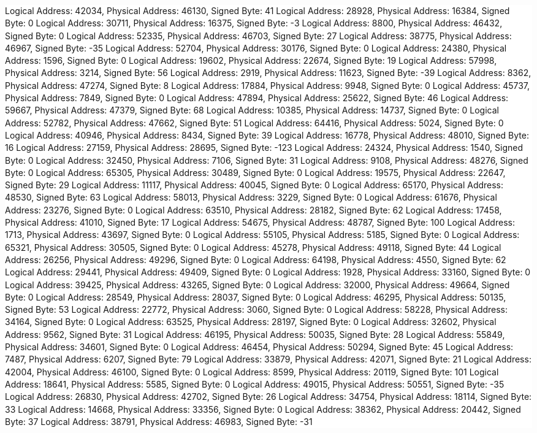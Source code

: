 Logical Address: 42034, Physical Address: 46130, Signed Byte: 41 
Logical Address: 28928, Physical Address: 16384, Signed Byte: 0 
Logical Address: 30711, Physical Address: 16375, Signed Byte: -3 
Logical Address: 8800, Physical Address: 46432, Signed Byte: 0 
Logical Address: 52335, Physical Address: 46703, Signed Byte: 27 
Logical Address: 38775, Physical Address: 46967, Signed Byte: -35 
Logical Address: 52704, Physical Address: 30176, Signed Byte: 0 
Logical Address: 24380, Physical Address: 1596, Signed Byte: 0 
Logical Address: 19602, Physical Address: 22674, Signed Byte: 19 
Logical Address: 57998, Physical Address: 3214, Signed Byte: 56 
Logical Address: 2919, Physical Address: 11623, Signed Byte: -39 
Logical Address: 8362, Physical Address: 47274, Signed Byte: 8 
Logical Address: 17884, Physical Address: 9948, Signed Byte: 0 
Logical Address: 45737, Physical Address: 7849, Signed Byte: 0 
Logical Address: 47894, Physical Address: 25622, Signed Byte: 46 
Logical Address: 59667, Physical Address: 47379, Signed Byte: 68 
Logical Address: 10385, Physical Address: 14737, Signed Byte: 0 
Logical Address: 52782, Physical Address: 47662, Signed Byte: 51 
Logical Address: 64416, Physical Address: 5024, Signed Byte: 0 
Logical Address: 40946, Physical Address: 8434, Signed Byte: 39 
Logical Address: 16778, Physical Address: 48010, Signed Byte: 16 
Logical Address: 27159, Physical Address: 28695, Signed Byte: -123 
Logical Address: 24324, Physical Address: 1540, Signed Byte: 0 
Logical Address: 32450, Physical Address: 7106, Signed Byte: 31 
Logical Address: 9108, Physical Address: 48276, Signed Byte: 0 
Logical Address: 65305, Physical Address: 30489, Signed Byte: 0 
Logical Address: 19575, Physical Address: 22647, Signed Byte: 29 
Logical Address: 11117, Physical Address: 40045, Signed Byte: 0 
Logical Address: 65170, Physical Address: 48530, Signed Byte: 63 
Logical Address: 58013, Physical Address: 3229, Signed Byte: 0 
Logical Address: 61676, Physical Address: 23276, Signed Byte: 0 
Logical Address: 63510, Physical Address: 28182, Signed Byte: 62 
Logical Address: 17458, Physical Address: 41010, Signed Byte: 17 
Logical Address: 54675, Physical Address: 48787, Signed Byte: 100 
Logical Address: 1713, Physical Address: 43697, Signed Byte: 0 
Logical Address: 55105, Physical Address: 5185, Signed Byte: 0 
Logical Address: 65321, Physical Address: 30505, Signed Byte: 0 
Logical Address: 45278, Physical Address: 49118, Signed Byte: 44 
Logical Address: 26256, Physical Address: 49296, Signed Byte: 0 
Logical Address: 64198, Physical Address: 4550, Signed Byte: 62 
Logical Address: 29441, Physical Address: 49409, Signed Byte: 0 
Logical Address: 1928, Physical Address: 33160, Signed Byte: 0 
Logical Address: 39425, Physical Address: 43265, Signed Byte: 0 
Logical Address: 32000, Physical Address: 49664, Signed Byte: 0 
Logical Address: 28549, Physical Address: 28037, Signed Byte: 0 
Logical Address: 46295, Physical Address: 50135, Signed Byte: 53 
Logical Address: 22772, Physical Address: 3060, Signed Byte: 0 
Logical Address: 58228, Physical Address: 34164, Signed Byte: 0 
Logical Address: 63525, Physical Address: 28197, Signed Byte: 0 
Logical Address: 32602, Physical Address: 9562, Signed Byte: 31 
Logical Address: 46195, Physical Address: 50035, Signed Byte: 28 
Logical Address: 55849, Physical Address: 34601, Signed Byte: 0 
Logical Address: 46454, Physical Address: 50294, Signed Byte: 45 
Logical Address: 7487, Physical Address: 6207, Signed Byte: 79 
Logical Address: 33879, Physical Address: 42071, Signed Byte: 21 
Logical Address: 42004, Physical Address: 46100, Signed Byte: 0 
Logical Address: 8599, Physical Address: 20119, Signed Byte: 101 
Logical Address: 18641, Physical Address: 5585, Signed Byte: 0 
Logical Address: 49015, Physical Address: 50551, Signed Byte: -35 
Logical Address: 26830, Physical Address: 42702, Signed Byte: 26 
Logical Address: 34754, Physical Address: 18114, Signed Byte: 33 
Logical Address: 14668, Physical Address: 33356, Signed Byte: 0 
Logical Address: 38362, Physical Address: 20442, Signed Byte: 37 
Logical Address: 38791, Physical Address: 46983, Signed Byte: -31 